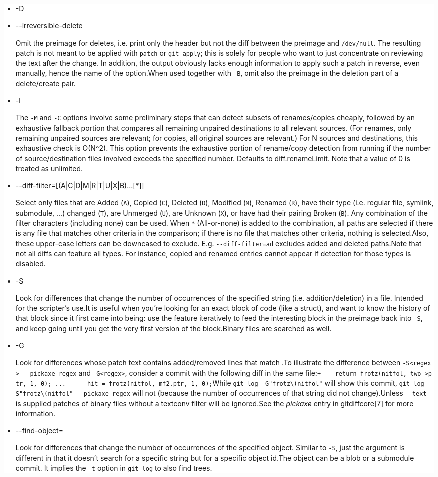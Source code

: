 - -D

- --irreversible-delete

  Omit the preimage for deletes, i.e. print only the header but not the diff between the preimage and `/dev/null`. The resulting patch is not meant to be applied with `patch` or `git apply`; this is solely for people who want to just concentrate on reviewing the text after the change. In addition, the output obviously lacks enough information to apply such a patch in reverse, even manually, hence the name of the option.When used together with `-B`, omit also the preimage in the deletion part of a delete/create pair.

- -l<num>

  The `-M` and `-C` options involve some preliminary steps that can detect subsets of renames/copies cheaply, followed by an exhaustive fallback portion that compares all remaining unpaired destinations to all relevant sources. (For renames, only remaining unpaired sources are relevant; for copies, all original sources are relevant.) For N sources and destinations, this exhaustive check is O(N^2). This option prevents the exhaustive portion of rename/copy detection from running if the number of source/destination files involved exceeds the specified number. Defaults to diff.renameLimit. Note that a value of 0 is treated as unlimited.

- --diff-filter=[(A|C|D|M|R|T|U|X|B)…[*]]

  Select only files that are Added (`A`), Copied (`C`), Deleted (`D`), Modified (`M`), Renamed (`R`), have their type (i.e. regular file, symlink, submodule, …) changed (`T`), are Unmerged (`U`), are Unknown (`X`), or have had their pairing Broken (`B`). Any combination of the filter characters (including none) can be used. When `*` (All-or-none) is added to the combination, all paths are selected if there is any file that matches other criteria in the comparison; if there is no file that matches other criteria, nothing is selected.Also, these upper-case letters can be downcased to exclude. E.g. `--diff-filter=ad` excludes added and deleted paths.Note that not all diffs can feature all types. For instance, copied and renamed entries cannot appear if detection for those types is disabled.

- -S<string>

  Look for differences that change the number of occurrences of the specified string (i.e. addition/deletion) in a file. Intended for the scripter’s use.It is useful when you’re looking for an exact block of code (like a struct), and want to know the history of that block since it first came into being: use the feature iteratively to feed the interesting block in the preimage back into `-S`, and keep going until you get the very first version of the block.Binary files are searched as well.

- -G<regex>

  Look for differences whose patch text contains added/removed lines that match <regex>.To illustrate the difference between `-S<regex> --pickaxe-regex` and `-G<regex>`, consider a commit with the following diff in the same file:`+    return frotz(nitfol, two->ptr, 1, 0); ... -    hit = frotz(nitfol, mf2.ptr, 1, 0);`While `git log -G"frotz\(nitfol"` will show this commit, `git log -S"frotz\(nitfol" --pickaxe-regex` will not (because the number of occurrences of that string did not change).Unless `--text` is supplied patches of binary files without a textconv filter will be ignored.See the *pickaxe* entry in [gitdiffcore[7]](../../7/gitdiffcore) for more information.

- --find-object=<object-id>

  Look for differences that change the number of occurrences of the specified object. Similar to `-S`, just the argument is different in that it doesn’t search for a specific string but for a specific object id.The object can be a blob or a submodule commit. It implies the `-t` option in `git-log` to also find trees.
